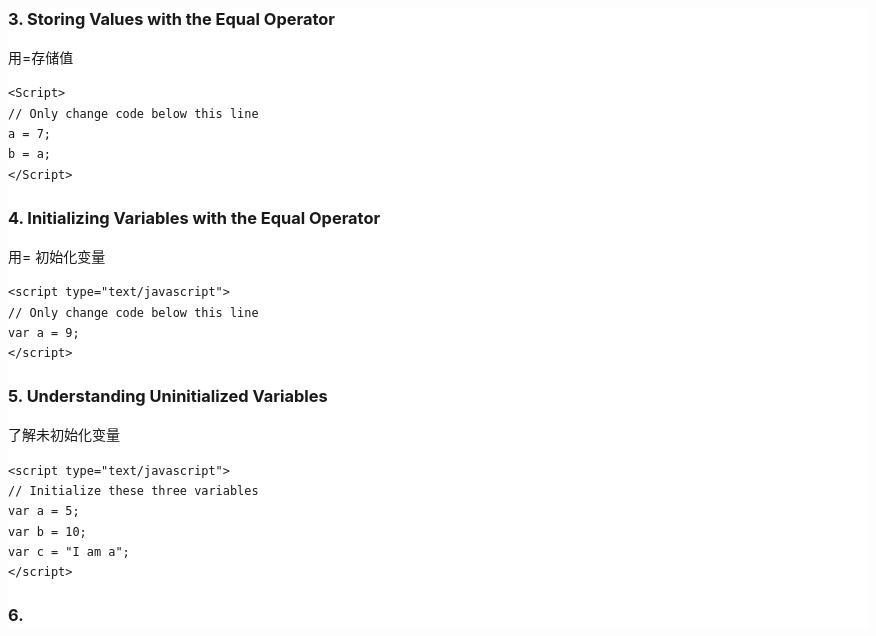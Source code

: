### 3. Storing Values with the Equal Operator

用=存储值

```
<Script>
// Only change code below this line
a = 7;
b = a;
</Script>
```

### 4. Initializing Variables with the Equal Operator

用= 初始化变量

```
<script type="text/javascript">
// Only change code below this line
var a = 9;
</script>
```

### 5. Understanding Uninitialized Variables

了解未初始化变量

```
<script type="text/javascript">
// Initialize these three variables
var a = 5;
var b = 10;
var c = "I am a";
</script>
```

### 6.